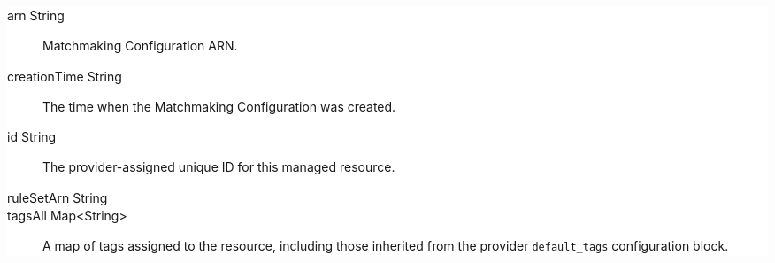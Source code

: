 <div>
<pulumi-choosable type="language" values="yaml">
<dl class="resources-properties"><dt class="property-"
            title="">
        <span id="arn_yaml">
<a data-swiftype-name="resource-property" data-swiftype-type="text" href="#arn_yaml" style="color: inherit; text-decoration: inherit;">arn</a>
</span>
        <span class="property-indicator"></span>
        <span class="property-type">String</span>
    </dt>
    <dd><p>Matchmaking Configuration ARN.</p>
</dd><dt class="property-"
            title="">
        <span id="creationtime_yaml">
<a data-swiftype-name="resource-property" data-swiftype-type="text" href="#creationtime_yaml" style="color: inherit; text-decoration: inherit;">creation<wbr>Time</a>
</span>
        <span class="property-indicator"></span>
        <span class="property-type">String</span>
    </dt>
    <dd><p>The time when the Matchmaking Configuration was created.</p>
</dd><dt class="property-"
            title="">
        <span id="id_yaml">
<a data-swiftype-name="resource-property" data-swiftype-type="text" href="#id_yaml" style="color: inherit; text-decoration: inherit;">id</a>
</span>
        <span class="property-indicator"></span>
        <span class="property-type">String</span>
    </dt>
    <dd><p>The provider-assigned unique ID for this managed resource.</p>
</dd><dt class="property-"
            title="">
        <span id="rulesetarn_yaml">
<a data-swiftype-name="resource-property" data-swiftype-type="text" href="#rulesetarn_yaml" style="color: inherit; text-decoration: inherit;">rule<wbr>Set<wbr>Arn</a>
</span>
        <span class="property-indicator"></span>
        <span class="property-type">String</span>
    </dt>
    <dd></dd><dt class="property-"
            title="">
        <span id="tagsall_yaml">
<a data-swiftype-name="resource-property" data-swiftype-type="text" href="#tagsall_yaml" style="color: inherit; text-decoration: inherit;">tags<wbr>All</a>
</span>
        <span class="property-indicator"></span>
        <span class="property-type">Map&lt;String&gt;</span>
    </dt>
    <dd><p>A map of tags assigned to the resource, including those inherited from the provider <code>default_tags</code> configuration block.</p>
</dd></dl>
</pulumi-choosable>
</div>
